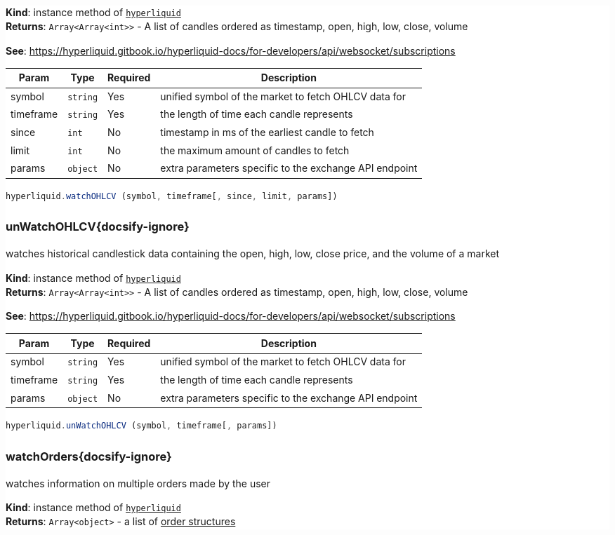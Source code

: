 **Kind**: instance method of [<code>hyperliquid</code>](#hyperliquid)  
**Returns**: <code>Array&lt;Array&lt;int&gt;&gt;</code> - A list of candles ordered as timestamp, open, high, low, close, volume

**See**: https://hyperliquid.gitbook.io/hyperliquid-docs/for-developers/api/websocket/subscriptions  

| Param | Type | Required | Description |
| --- | --- | --- | --- |
| symbol | <code>string</code> | Yes | unified symbol of the market to fetch OHLCV data for |
| timeframe | <code>string</code> | Yes | the length of time each candle represents |
| since | <code>int</code> | No | timestamp in ms of the earliest candle to fetch |
| limit | <code>int</code> | No | the maximum amount of candles to fetch |
| params | <code>object</code> | No | extra parameters specific to the exchange API endpoint |


```javascript
hyperliquid.watchOHLCV (symbol, timeframe[, since, limit, params])
```


<a name="unWatchOHLCV" id="unwatchohlcv"></a>

### unWatchOHLCV{docsify-ignore}
watches historical candlestick data containing the open, high, low, close price, and the volume of a market

**Kind**: instance method of [<code>hyperliquid</code>](#hyperliquid)  
**Returns**: <code>Array&lt;Array&lt;int&gt;&gt;</code> - A list of candles ordered as timestamp, open, high, low, close, volume

**See**: https://hyperliquid.gitbook.io/hyperliquid-docs/for-developers/api/websocket/subscriptions  

| Param | Type | Required | Description |
| --- | --- | --- | --- |
| symbol | <code>string</code> | Yes | unified symbol of the market to fetch OHLCV data for |
| timeframe | <code>string</code> | Yes | the length of time each candle represents |
| params | <code>object</code> | No | extra parameters specific to the exchange API endpoint |


```javascript
hyperliquid.unWatchOHLCV (symbol, timeframe[, params])
```


<a name="watchOrders" id="watchorders"></a>

### watchOrders{docsify-ignore}
watches information on multiple orders made by the user

**Kind**: instance method of [<code>hyperliquid</code>](#hyperliquid)  
**Returns**: <code>Array&lt;object&gt;</code> - a list of [order structures](https://docs.ccxt.com/#/?id=order-structure)
